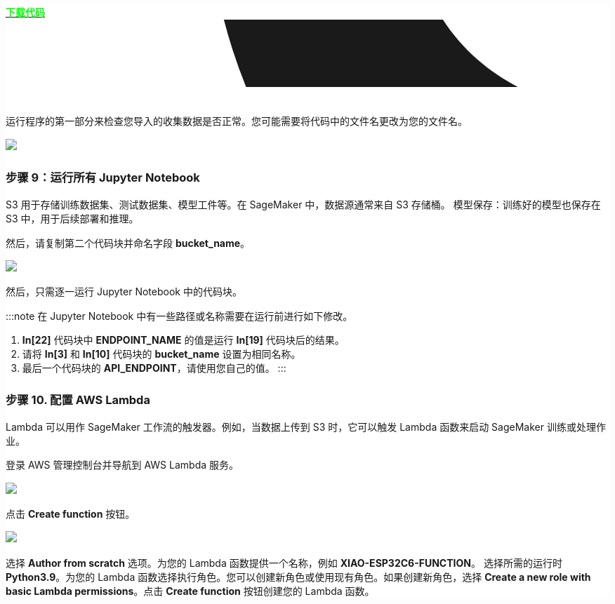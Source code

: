 <div class="github_container" style={{textAlign: 'center'}}>
    <a class="github_item" href="https://github.com/Seeed-Projects/XIAO_ESP32C6_AWS_DHT20_Project/blob/main/TrainingModel/Jupyter_Notebook.ipynb">
    <strong><span><font color={'FFFFFF'} size={"4"}>下载代码</font></span></strong> <svg aria-hidden="true" focusable="false" role="img" className="mr-2" viewBox="-3 10 9 1" width={16} height={16} fill="currentColor" style={{textAlign: 'center', display: 'inline-block', userSelect: 'none', verticalAlign: 'text-bottom', overflow: 'visible'}}><path d="M8 0c4.42 0 8 3.58 8 8a8.013 8.013 0 0 1-5.45 7.59c-.4.08-.55-.17-.55-.38 0-.27.01-1.13.01-2.2 0-.75-.25-1.23-.54-1.48 1.78-.2 3.65-.88 3.65-3.95 0-.88-.31-1.59-.82-2.15.08-.2.36-1.02-.08-2.12 0 0-.67-.22-2.2.82-.64-.18-1.32-.27-2-.27-.68 0-1.36.09-2 .27-1.53-1.03-2.2-.82-2.2-.82-.44 1.1-.16 1.92-.08 2.12-.51.56-.82 1.28-.82 2.15 0 3.06 1.86 3.75 3.64 3.95-.23.2-.44.55-.51 1.07-.46.21-1.61.55-2.33-.66-.15-.24-.6-.83-1.23-.82-.67.01-.27.38.01.53.34.19.73.9.82 1.13.16.45.68 1.31 2.69.94 0 .67.01 1.3.01 1.49 0 .21-.15.45-.55.38A7.995 7.995 0 0 1 0 8c0-4.42 3.58-8 8-8Z" /></svg>
    </a>
</div><br />

运行程序的第一部分来检查您导入的收集数据是否正常。您可能需要将代码中的文件名更改为您的文件名。

<div style={{textAlign:'center'}}><img src="https://files.seeedstudio.com/wiki/xiao-esp32c6-aws/47.png" style={{width:600, height:'auto'}}/></div>

### 步骤 9：运行所有 Jupyter Notebook

S3 用于存储训练数据集、测试数据集、模型工件等。在 SageMaker 中，数据源通常来自 S3 存储桶。
模型保存：训练好的模型也保存在 S3 中，用于后续部署和推理。

然后，请复制第二个代码块并命名字段 **bucket_name**。

<div style={{textAlign:'center'}}><img src="https://files.seeedstudio.com/wiki/xiao-esp32c6-aws/48.png" style={{width:600, height:'auto'}}/></div>

然后，只需逐一运行 Jupyter Notebook 中的代码块。

:::note
在 Jupyter Notebook 中有一些路径或名称需要在运行前进行如下修改。

1. **In[22]** 代码块中 **ENDPOINT_NAME** 的值是运行 **In[19]** 代码块后的结果。
2. 请将 **In[3]** 和 **In[10]** 代码块的 **bucket_name** 设置为相同名称。
3. 最后一个代码块的 **API_ENDPOINT**，请使用您自己的值。
:::

### 步骤 10. 配置 AWS Lambda

Lambda 可以用作 SageMaker 工作流的触发器。例如，当数据上传到 S3 时，它可以触发 Lambda 函数来启动 SageMaker 训练或处理作业。

登录 AWS 管理控制台并导航到 AWS Lambda 服务。

<div style={{textAlign:'center'}}><img src="https://files.seeedstudio.com/wiki/xiao-esp32c6-aws/37.png" style={{width:1000, height:'auto'}}/></div>

点击 **Create function** 按钮。

<div style={{textAlign:'center'}}><img src="https://files.seeedstudio.com/wiki/xiao-esp32c6-aws/38.png" style={{width:1000, height:'auto'}}/></div>

选择 **Author from scratch** 选项。为您的 Lambda 函数提供一个名称，例如 **XIAO-ESP32C6-FUNCTION**。
选择所需的运行时 **Python3.9**。为您的 Lambda 函数选择执行角色。您可以创建新角色或使用现有角色。如果创建新角色，选择 **Create a new role with basic Lambda permissions**。点击 **Create function** 按钮创建您的 Lambda 函数。
